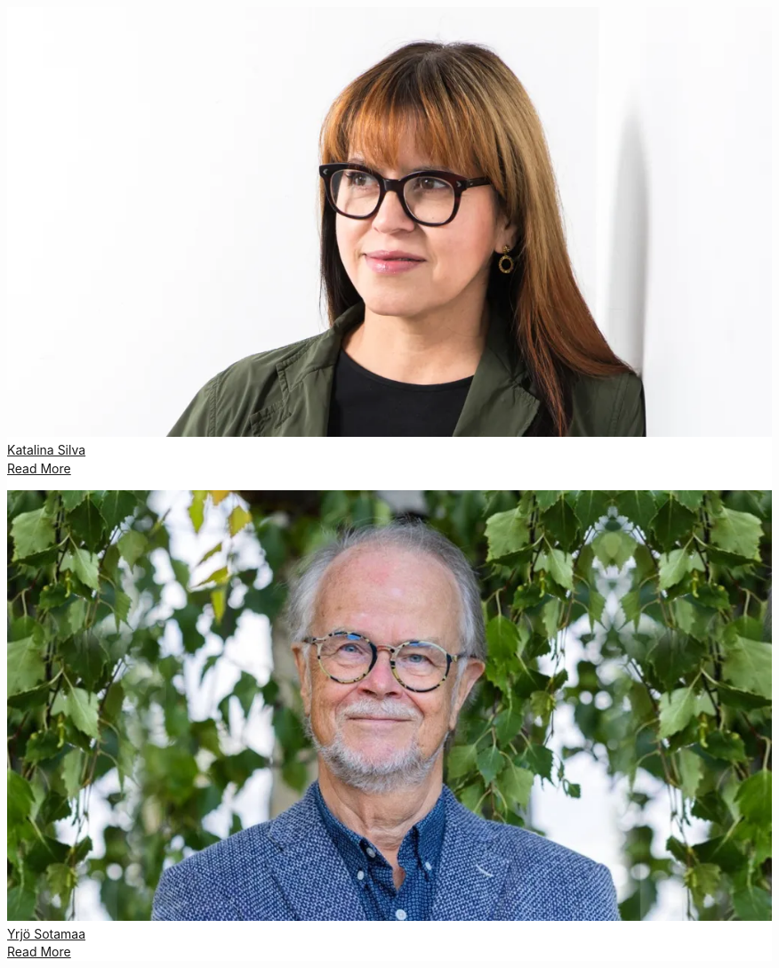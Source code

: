 </a><a rel="noopener noreferrer nofollow" href="https://dnda.design/katalina-silva/" class="isomer-card"><div class="isomer-card-image"><div class="isomer-image-wrapper"><img style="width: 100%" height="auto" width="100%" alt="Katalina Silva" src="/images/headshot_katalina_silva.png"></div></div><div class="isomer-card-body"><div class="isomer-card-title">Katalina Silva</div><div class="isomer-card-link">Read More</div></div></a>
<a rel="noopener noreferrer nofollow" href="https://dnda.design/yrjo-sotamaa/" class="isomer-card">
<div class="isomer-card-image">
<div class="isomer-image-wrapper">
<img style="width: 100%" height="auto" width="100%" alt="Yrjö Sotamaa" src="/images/headshot_yrjo_sotamaa.png">
</div>
</div>
<div class="isomer-card-body">
<div class="isomer-card-title">Yrjö Sotamaa</div>
<div class="isomer-card-link">Read More</div>
</div>